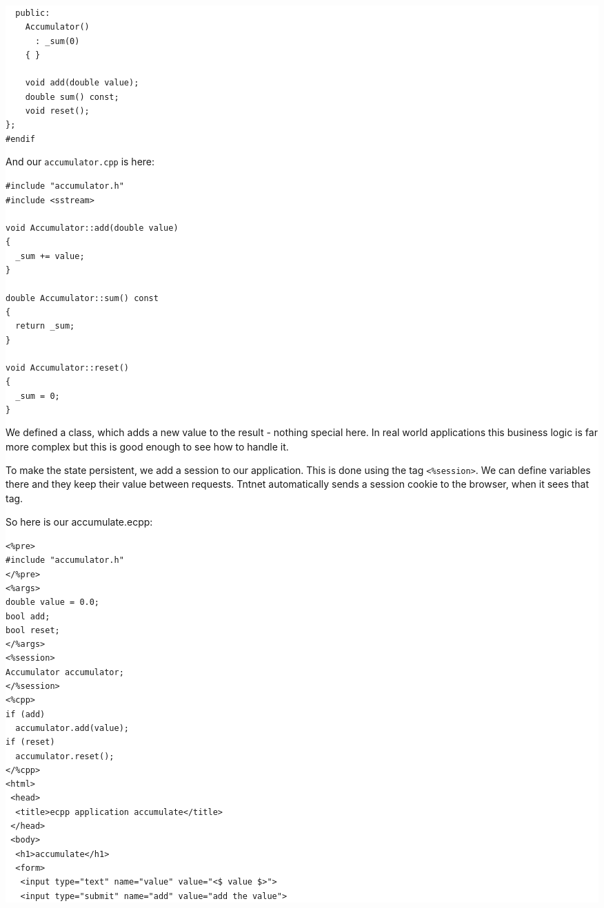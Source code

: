       public:
        Accumulator()
          : _sum(0)
        { }

        void add(double value);
        double sum() const;
        void reset();
    };
    #endif

And our `accumulator.cpp` is here:

    #include "accumulator.h"
    #include <sstream>

    void Accumulator::add(double value)
    {
      _sum += value;
    }

    double Accumulator::sum() const
    {
      return _sum;
    }

    void Accumulator::reset()
    {
      _sum = 0;
    }

We defined a class, which adds a new value to the result - nothing special
here. In real world applications this business logic is far more complex but
this is good enough to see how to handle it.

To make the state persistent, we add a session to our application. This is done
using the tag `<%session>`. We can define variables there and they keep their
value between requests. Tntnet automatically sends a session cookie to the
browser, when it sees that tag.

So here is our accumulate.ecpp:

    <%pre>
    #include "accumulator.h"
    </%pre>
    <%args>
    double value = 0.0;
    bool add;
    bool reset;
    </%args>
    <%session>
    Accumulator accumulator;
    </%session>
    <%cpp>
    if (add)
      accumulator.add(value);
    if (reset)
      accumulator.reset();
    </%cpp>
    <html>
     <head>
      <title>ecpp application accumulate</title>
     </head>
     <body>
      <h1>accumulate</h1>
      <form>
       <input type="text" name="value" value="<$ value $>">
       <input type="submit" name="add" value="add the value">